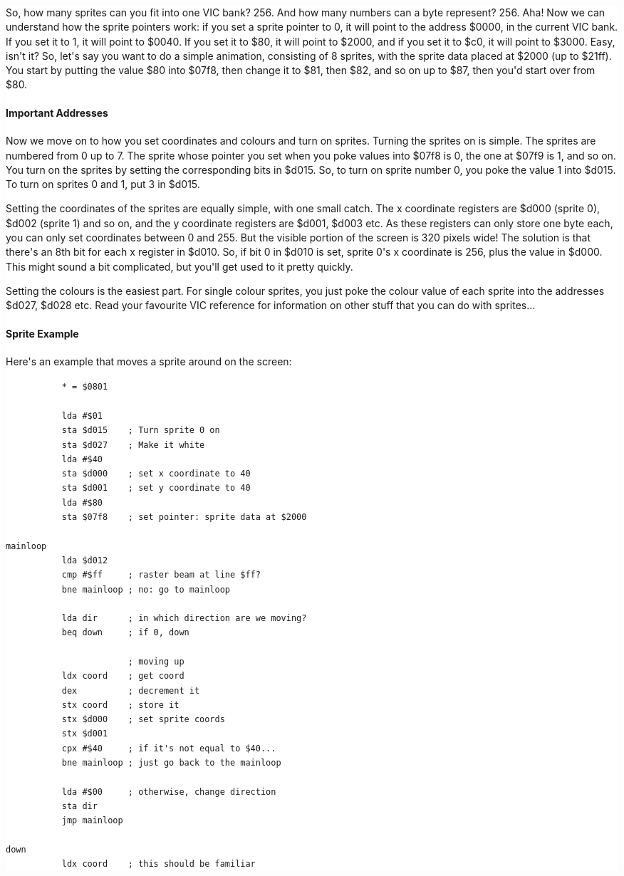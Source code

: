 So, how many sprites can you fit into one VIC bank? 256. And how many numbers can a byte represent? 256. Aha! Now we can understand how the sprite pointers work: if you set a sprite pointer to 0, it will point to the address $0000, in the current VIC bank. If you set it to 1, it will point to $0040. If you set it to $80, it will point to $2000, and if you set it to $c0, it will point to $3000. Easy, isn't it? So, let's say you want to do a simple animation, consisting of 8 sprites, with the sprite data placed at $2000 (up to $21ff). You start by putting the value $80 into $07f8, then change it to $81, then $82, and so on up to $87, then you'd start over from $80.

#### Important Addresses
Now we move on to how you set coordinates and colours and turn on sprites. Turning the sprites on is simple. The sprites are numbered from 0 up to 7. The sprite whose pointer you set when you poke values into $07f8 is 0, the one at $07f9 is 1, and so on. You turn on the sprites by setting the corresponding bits in $d015. So, to turn on sprite number 0, you poke the value 1 into $d015. To turn on sprites 0 and 1, put 3 in $d015.

Setting the coordinates of the sprites are equally simple, with one small catch. The x coordinate registers are $d000 (sprite 0), $d002 (sprite 1) and so on, and the y coordinate registers are $d001, $d003 etc. As these registers can only store one byte each, you can only set coordinates between 0 and 255. But the visible portion of the screen is 320 pixels wide! The solution is that there's an 8th bit for each x register in $d010. So, if bit 0 in $d010 is set, sprite 0's x coordinate is 256, plus the value in $d000. This might sound a bit complicated, but you'll get used to it pretty quickly.

Setting the colours is the easiest part. For single colour sprites, you just poke the colour value of each sprite into the addresses $d027, $d028 etc. Read your favourite VIC reference for information on other stuff that you can do with sprites...

#### Sprite Example
Here's an example that moves a sprite around on the screen:

```
           * = $0801

           lda #$01
           sta $d015    ; Turn sprite 0 on
           sta $d027    ; Make it white
           lda #$40
           sta $d000    ; set x coordinate to 40
           sta $d001    ; set y coordinate to 40
           lda #$80
           sta $07f8    ; set pointer: sprite data at $2000

mainloop
           lda $d012
           cmp #$ff     ; raster beam at line $ff?
           bne mainloop ; no: go to mainloop

           lda dir      ; in which direction are we moving?
           beq down     ; if 0, down

                        ; moving up
           ldx coord    ; get coord
           dex          ; decrement it
           stx coord    ; store it
           stx $d000    ; set sprite coords
           stx $d001
           cpx #$40     ; if it's not equal to $40...
           bne mainloop ; just go back to the mainloop

           lda #$00     ; otherwise, change direction
           sta dir
           jmp mainloop

down
           ldx coord    ; this should be familiar
```